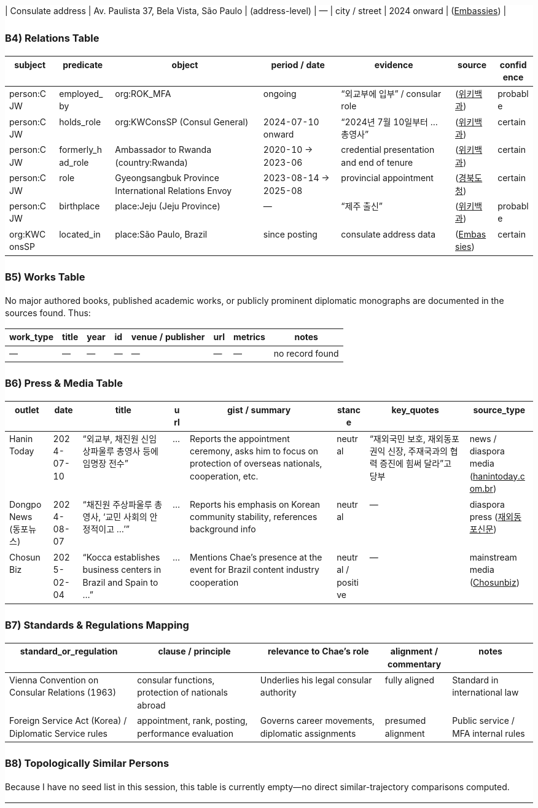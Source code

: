 | Consulate address | Av. Paulista 37, Bela Vista, São Paulo | (address-level) | —         | city / street     | 2024 onward       | ([Embassies][9])                  |

### B4) Relations Table

| subject      | predicate         | object                                               | period / date        | evidence                                  | source           | confidence |
| ------------ | ----------------- | ---------------------------------------------------- | -------------------- | ----------------------------------------- | ---------------- | ---------- |
| person:CJW   | employed_by       | org:ROK_MFA                                          | ongoing              | “외교부에 입부” / consular role                 | ([위키백과][1])      | probable   |
| person:CJW   | holds_role        | org:KWConsSP (Consul General)                        | 2024-07-10 onward    | “2024년 7월 10일부터 … 총영사”                    | ([위키백과][1])      | certain    |
| person:CJW   | formerly_had_role | Ambassador to Rwanda (country:Rwanda)                | 2020-10 → 2023-06    | credential presentation and end of tenure | ([위키백과][1])      | certain    |
| person:CJW   | role              | Gyeongsangbuk Province International Relations Envoy | 2023-08-14 → 2025-08 | provincial appointment                    | ([경북도청][2])      | certain    |
| person:CJW   | birthplace        | place:Jeju (Jeju Province)                           | —                    | “제주 출신”                                   | ([위키백과][1])      | probable   |
| org:KWConsSP | located_in        | place:São Paulo, Brazil                              | since posting        | consulate address data                    | ([Embassies][9]) | certain    |

### B5) Works Table

No major authored books, published academic works, or publicly prominent diplomatic monographs are documented in the sources found.
Thus:

| work_type | title | year | id | venue / publisher | url | metrics | notes           |
| --------- | ----- | ---- | -- | ----------------- | --- | ------- | --------------- |
| —         | —     | —    | —  | —                 | —   | —       | no record found |

### B6) Press & Media Table

| outlet             | date       | title                                                         | url | gist / summary                                                                                             | stance             | key_quotes                                    | source_type                                    |
| ------------------ | ---------- | ------------------------------------------------------------- | --- | ---------------------------------------------------------------------------------------------------------- | ------------------ | --------------------------------------------- | ---------------------------------------------- |
| Hanin Today        | 2024-07-10 | “외교부, 채진원 신임 상파울루 총영사 등에 임명장 전수”                              | …   | Reports the appointment ceremony, asks him to focus on protection of overseas nationals, cooperation, etc. | neutral            | “재외국민 보호, 재외동포 권익 신장, 주재국과의 협력 증진에 힘써 달라”고 당부 | news / diaspora media ([hanintoday.com.br][8]) |
| Dongpo News (동포뉴스) | 2024-08-07 | “채진원 주상파울루 총영사, ‘교민 사회의 안정적이고 …’”                             | …   | Reports his emphasis on Korean community stability, references background info                             | neutral            | —                                             | diaspora press ([재외동포신문][5])                   |
| Chosun Biz         | 2025-02-04 | “Kocca establishes business centers in Brazil and Spain to …” | …   | Mentions Chae’s presence at the event for Brazil content industry cooperation                              | neutral / positive | —                                             | mainstream media ([Chosunbiz][4])              |

### B7) Standards & Regulations Mapping

| standard_or_regulation                                 | clause / principle                                 | relevance to Chae’s role                         | alignment / commentary | notes                               |
| ------------------------------------------------------ | -------------------------------------------------- | ------------------------------------------------ | ---------------------- | ----------------------------------- |
| Vienna Convention on Consular Relations (1963)         | consular functions, protection of nationals abroad | Underlies his legal consular authority           | fully aligned          | Standard in international law       |
| Foreign Service Act (Korea) / Diplomatic Service rules | appointment, rank, posting, performance evaluation | Governs career movements, diplomatic assignments | presumed alignment     | Public service / MFA internal rules |

### B8) Topologically Similar Persons

Because I have no seed list in this session, this table is currently empty—no direct similar-trajectory comparisons computed.

---


[1]: https://ko.wikipedia.org/wiki/%EC%B1%84%EC%A7%84%EC%9B%90?utm_source=chatgpt.com "채진원 - 위키백과, 우리 모두의 백과사전"
[2]: https://www.gb.go.kr/Main/page.do?B_STEP=328859900&LARGE_CODE=720&MEDIUM_CODE=50&SMALL_CODE=10&SMALL_CODE2=60&cmd=2&mnu_uid=6792&utm_source=chatgpt.com "경북도 신임 국제관계대사에 채진원 전 주르완다 대사 임명"
[3]: https://overseas.mofa.go.kr/br-saopaulo-ko/brd/m_6165/view.do?seq=1345363&utm_source=chatgpt.com "2025년 채진원 총영사 신년사 상세보기|공관 활동사항"
[4]: https://biz.chosun.com/en/en-it/2025/02/04/V3MXQKTXWNBYNLTQHBXVSFQEPA/?utm_source=chatgpt.com "Kocca establishes business centers in Brazil and Spain to ..."
[5]: https://www.dongponews.net/news/articleView.html?idxno=50545&utm_source=chatgpt.com "채진원 주상파울루 총영사, “교민 사회의 안정적이고 ..."
[6]: https://www.instagram.com/p/C-I35XbPeEz/?hl=en&utm_source=chatgpt.com "| Consulado | O Cônsul-Geral Jin-Weon Chae fez uma ..."
[7]: https://overseas.mofa.go.kr/br-saopaulo-ko/wpge/m_6142/contents.do?utm_source=chatgpt.com "공관장 인사 | 주상파울루 대한민국 총영사관"
[8]: https://hanintoday.com.br/zbxe/index.php?document_srl=1023052&mid=cutnews&utm_source=chatgpt.com "외교부, 채진원 신임 상파울루 총영사 등에 임명장 전수...주 ..."
[9]: https://embassies.info/KoreanConsulateinSaoPauloBrazil?utm_source=chatgpt.com "Consulate General of South Korea in São Paulo, Brazil"